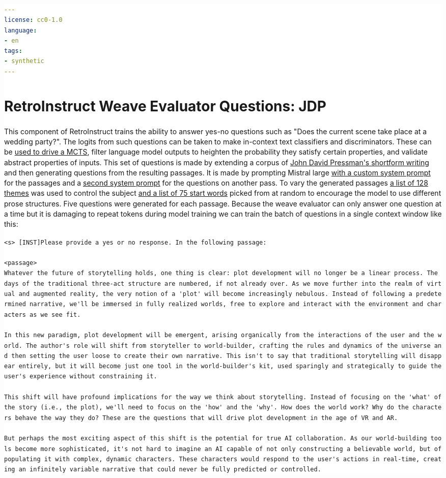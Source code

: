 ```yaml
---
license: cc0-1.0
language:
- en
tags:
- synthetic
---
```


# RetroInstruct Weave Evaluator Questions: JDP

This component of RetroInstruct trains the ability to answer yes-no questions such as "Does the current scene take place at a wedding party?". The logits from such questions can be taken to make in-context text classifiers and discriminators. These can be
[used to drive a MCTS](https://github.com/JD-P/minihf), filter language model
outputs to heighten the probability they satisfy certain properties, and validate
abstract properties of inputs. This set of questions is made by extending a corpus of [John David Pressman's shortform writing](https://github.com/JD-P/RetroInstruct/tree/main/WeaveEvalJDP) and then generating questions from the resulting passages. It is made by prompting Mistral large [with a custom system prompt](https://github.com/JD-P/RetroInstruct/blob/main/WeaveEvalJDP/chatjdp_system_prompt.txt) for the passages and a [second system prompt](https://github.com/JD-P/RetroInstruct/blob/main/WeaveEvalJDP/quiz_system_prompt.txt) for the questions on another pass. To vary the generated passages [a list of 128 themes](https://github.com/JD-P/RetroInstruct/blob/main/WeaveEvalJDP/themes.txt) was used to control the subject [and a list of 75 start words](https://github.com/JD-P/RetroInstruct/blob/main/WeaveEvalJDP/start_words.txt) picked from at random to encourage the model to use different prose structures. Five questions were generated for each passage. Because the weave evaluator can only answer one question at a time but it is damaging to repeat tokens during model training we can train the batch of questions in a single context window like this:

```
<s> [INST]Please provide a yes or no response. In the following passage:

<passage>
Whatever the future of storytelling holds, one thing is clear: plot development will no longer be a linear process. The days of the traditional three-act structure are numbered, if not already over. As we move further into the realm of virtual and augmented reality, the very notion of a 'plot' will become increasingly nebulous. Instead of following a predetermined narrative, we'll be immersed in fully realized worlds, free to explore and interact with the environment and characters as we see fit.

In this new paradigm, plot development will be emergent, arising organically from the interactions of the user and the world. The author's role will shift from storyteller to world-builder, crafting the rules and dynamics of the universe and then setting the user loose to create their own narrative. This isn't to say that traditional storytelling will disappear entirely, but it will become just one tool in the world-builder's kit, used sparingly and strategically to guide the user's experience without constraining it.

This shift will have profound implications for the way we think about storytelling. Instead of focusing on the 'what' of the story (i.e., the plot), we'll need to focus on the 'how' and the 'why'. How does the world work? Why do the characters behave the way they do? These are the questions that will drive plot development in the age of VR and AR.

But perhaps the most exciting aspect of this shift is the potential for true AI collaboration. As our world-building tools become more sophisticated, it's not hard to imagine an AI capable of not only constructing a believable world, but of populating it with complex, dynamic characters. These characters would respond to the user's actions in real-time, creating an infinitely variable narrative that could never be fully predicted or controlled.

```